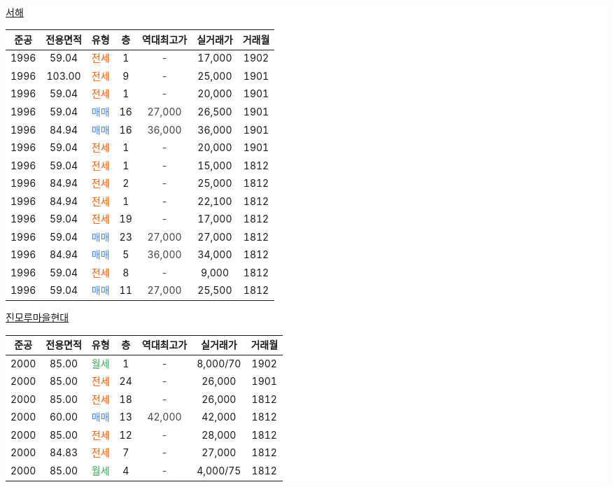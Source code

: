 
<script async src="//pagead2.googlesyndication.com/pagead/js/adsbygoogle.js"></script>

<ins class="adsbygoogle"
     style="display:block"
     data-ad-client="ca-pub-2446590836940007"
     data-ad-slot="1659523306"
     data-ad-format="auto"
     data-full-width-responsive="true"></ins>
<script>
(adsbygoogle = window.adsbygoogle || []).push({});
</script>


[서해](https://search.naver.com/search.naver?query=%EA%B2%BD%EA%B8%B0%EB%8F%84+%ED%95%98%EB%82%A8%EC%8B%9C+%EB%8D%95%ED%92%8D%EB%8F%99+%EC%84%9C%ED%95%B4)

|준공|전용면적|유형|층|역대최고가|실거래가|거래월|
|:---:|:---:|:---:|:---:|:---:|:---:|:---:|
|1996|59.04|<span style="color:#ff5a00">전세</span>|1|<span style="color:#444444">-</span>|17,000|1902|
|1996|103.00|<span style="color:#ff5a00">전세</span>|9|<span style="color:#444444">-</span>|25,000|1901|
|1996|59.04|<span style="color:#ff5a00">전세</span>|1|<span style="color:#444444">-</span>|20,000|1901|
|1996|59.04|<span style="color:#4285f3">매매</span>|16|<span style="color:#444444">27,000</span>|26,500|1901|
|1996|84.94|<span style="color:#4285f3">매매</span>|16|<span style="color:#444444">36,000</span>|36,000|1901|
|1996|59.04|<span style="color:#ff5a00">전세</span>|1|<span style="color:#444444">-</span>|20,000|1901|
|1996|59.04|<span style="color:#ff5a00">전세</span>|1|<span style="color:#444444">-</span>|15,000|1812|
|1996|84.94|<span style="color:#ff5a00">전세</span>|2|<span style="color:#444444">-</span>|25,000|1812|
|1996|84.94|<span style="color:#ff5a00">전세</span>|1|<span style="color:#444444">-</span>|22,100|1812|
|1996|59.04|<span style="color:#ff5a00">전세</span>|19|<span style="color:#444444">-</span>|17,000|1812|
|1996|59.04|<span style="color:#4285f3">매매</span>|23|<span style="color:#444444">27,000</span>|27,000|1812|
|1996|84.94|<span style="color:#4285f3">매매</span>|5|<span style="color:#444444">36,000</span>|34,000|1812|
|1996|59.04|<span style="color:#ff5a00">전세</span>|8|<span style="color:#444444">-</span>|9,000|1812|
|1996|59.04|<span style="color:#4285f3">매매</span>|11|<span style="color:#444444">27,000</span>|25,500|1812|

[진모루마을현대](https://search.naver.com/search.naver?query=%EA%B2%BD%EA%B8%B0%EB%8F%84+%ED%95%98%EB%82%A8%EC%8B%9C+%EB%8D%95%ED%92%8D%EB%8F%99+%EC%A7%84%EB%AA%A8%EB%A3%A8%EB%A7%88%EC%9D%84%ED%98%84%EB%8C%80)

|준공|전용면적|유형|층|역대최고가|실거래가|거래월|
|:---:|:---:|:---:|:---:|:---:|:---:|:---:|
|2000|85.00|<span style="color:#34a853">월세</span>|1|<span style="color:#444444">-</span>|8,000/70|1902|
|2000|85.00|<span style="color:#ff5a00">전세</span>|24|<span style="color:#444444">-</span>|26,000|1901|
|2000|85.00|<span style="color:#ff5a00">전세</span>|18|<span style="color:#444444">-</span>|26,000|1812|
|2000|60.00|<span style="color:#4285f3">매매</span>|13|<span style="color:#444444">42,000</span>|42,000|1812|
|2000|85.00|<span style="color:#ff5a00">전세</span>|12|<span style="color:#444444">-</span>|28,000|1812|
|2000|84.83|<span style="color:#ff5a00">전세</span>|7|<span style="color:#444444">-</span>|27,000|1812|
|2000|85.00|<span style="color:#34a853">월세</span>|4|<span style="color:#444444">-</span>|4,000/75|1812|
